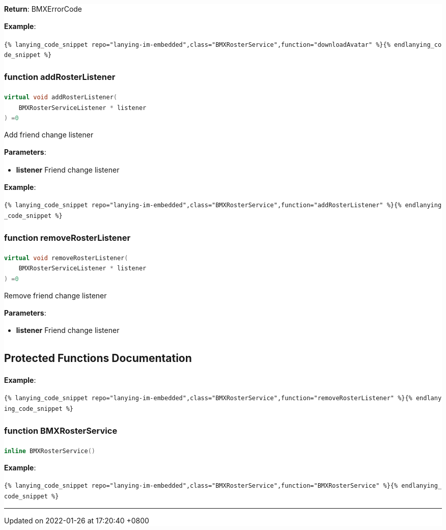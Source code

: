 **Return**: BMXErrorCode 

**Example**:
```
{% lanying_code_snippet repo="lanying-im-embedded",class="BMXRosterService",function="downloadAvatar" %}{% endlanying_code_snippet %}
```
### function addRosterListener

```cpp
virtual void addRosterListener(
    BMXRosterServiceListener * listener
) =0
```

Add friend change listener 

**Parameters**: 

  * **listener** Friend change listener 


**Example**:
```
{% lanying_code_snippet repo="lanying-im-embedded",class="BMXRosterService",function="addRosterListener" %}{% endlanying_code_snippet %}
```
### function removeRosterListener

```cpp
virtual void removeRosterListener(
    BMXRosterServiceListener * listener
) =0
```

Remove friend change listener 

**Parameters**: 

  * **listener** Friend change listener 


## Protected Functions Documentation

**Example**:
```
{% lanying_code_snippet repo="lanying-im-embedded",class="BMXRosterService",function="removeRosterListener" %}{% endlanying_code_snippet %}
```
### function BMXRosterService

```cpp
inline BMXRosterService()
```


**Example**:
```
{% lanying_code_snippet repo="lanying-im-embedded",class="BMXRosterService",function="BMXRosterService" %}{% endlanying_code_snippet %}
```
-------------------------------

Updated on 2022-01-26 at 17:20:40 +0800